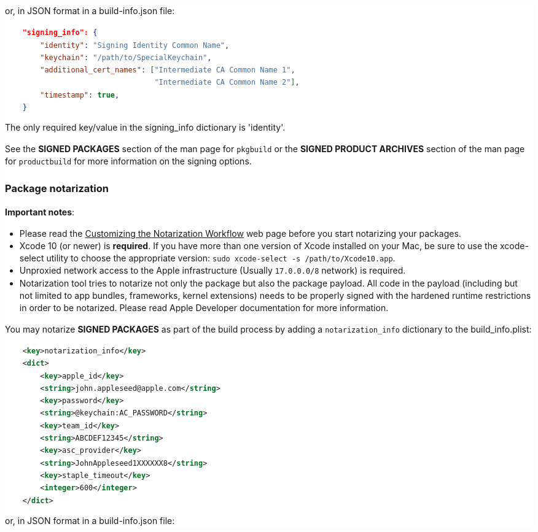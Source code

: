 ```xml
```

or, in JSON format in a build-info.json file:

```json
    "signing_info": {
        "identity": "Signing Identity Common Name",
        "keychain": "/path/to/SpecialKeychain",
        "additional_cert_names": ["Intermediate CA Common Name 1",
                                  "Intermediate CA Common Name 2"],
        "timestamp": true,
    }
```

The only required key/value in the signing_info dictionary is 'identity'.

See the **SIGNED PACKAGES** section of the man page for `pkgbuild` or the **SIGNED PRODUCT ARCHIVES** section of the man page for `productbuild` for more information on the signing options.


### Package notarization

**Important notes**:

- Please read the [Customizing the Notarization Workflow](https://developer.apple.com/documentation/security/notarizing_your_app_before_distribution/customizing_the_notarization_workflow) web page before you start notarizing your packages.
- Xcode 10 (or newer) is **required**.  If you have more than one version of Xcode installed on your Mac, be sure to use the xcode-select utility to choose the appropriate version: `sudo xcode-select -s /path/to/Xcode10.app`.
- Unproxied network access to the Apple infrastructure (Usually `17.0.0.0/8` network) is required.
- Notarization tool tries to notarize not only the package but also the package payload. All code in the payload (including but not limited to app bundles, frameworks, kernel extensions) needs to be properly signed with the hardened runtime restrictions in order to be notarized. Please read Apple Developer documentation for more information.

You may notarize **SIGNED PACKAGES** as part of the build process by adding a `notarization_info` dictionary to the build\_info.plist:

```xml
    <key>notarization_info</key>
    <dict>
        <key>apple_id</key>
        <string>john.appleseed@apple.com</string>
        <key>password</key>
        <string>@keychain:AC_PASSWORD</string>
        <key>team_id</key>
        <string>ABCDEF12345</string>
        <key>asc_provider</key>
        <string>JohnAppleseed1XXXXXX8</string>
        <key>staple_timeout</key>
        <integer>600</integer>
    </dict>
```

or, in JSON format in a build-info.json file:
